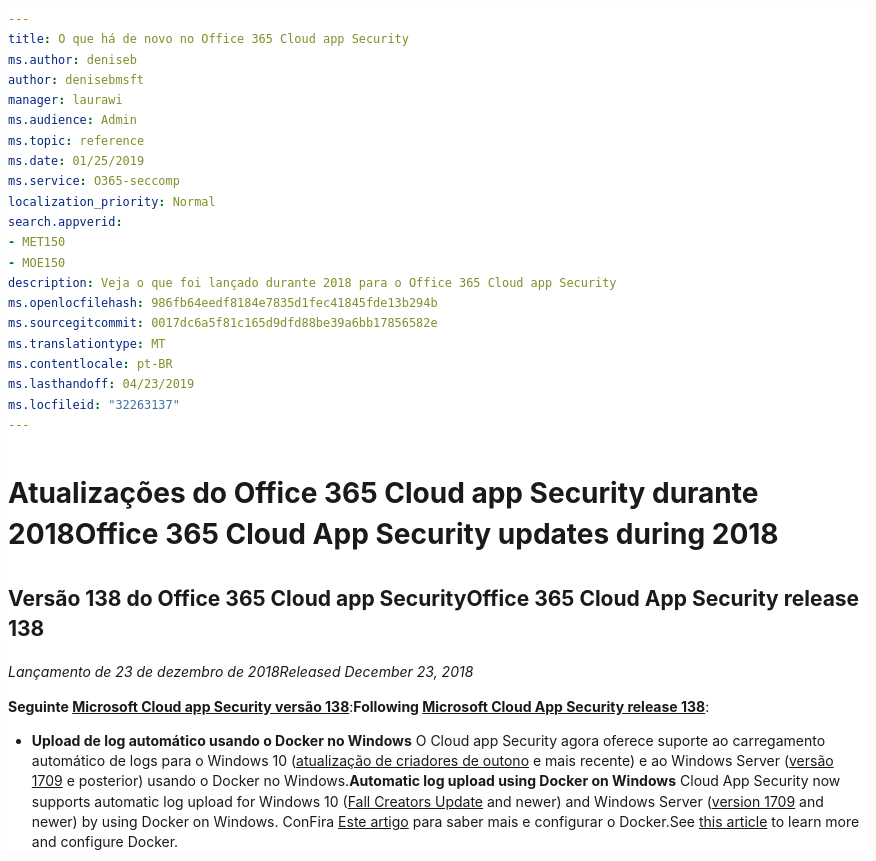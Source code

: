 ```yaml
---
title: O que há de novo no Office 365 Cloud app Security
ms.author: deniseb
author: denisebmsft
manager: laurawi
ms.audience: Admin
ms.topic: reference
ms.date: 01/25/2019
ms.service: O365-seccomp
localization_priority: Normal
search.appverid:
- MET150
- MOE150
description: Veja o que foi lançado durante 2018 para o Office 365 Cloud app Security
ms.openlocfilehash: 986fb64eedf8184e7835d1fec41845fde13b294b
ms.sourcegitcommit: 0017dc6a5f81c165d9dfd88be39a6bb17856582e
ms.translationtype: MT
ms.contentlocale: pt-BR
ms.lasthandoff: 04/23/2019
ms.locfileid: "32263137"
---
```

# <a name="office-365-cloud-app-security-updates-during-2018"></a><span data-ttu-id="a7fa4-103">Atualizações do Office 365 Cloud app Security durante 2018</span><span class="sxs-lookup"><span data-stu-id="a7fa4-103">Office 365 Cloud App Security updates during 2018</span></span>

## <a name="office-365-cloud-app-security-release-138"></a><span data-ttu-id="a7fa4-104">Versão 138 do Office 365 Cloud app Security</span><span class="sxs-lookup"><span data-stu-id="a7fa4-104">Office 365 Cloud App Security release 138</span></span>

<span data-ttu-id="a7fa4-105">*Lançamento de 23 de dezembro de 2018*</span><span class="sxs-lookup"><span data-stu-id="a7fa4-105">*Released December 23, 2018*</span></span>

<span data-ttu-id="a7fa4-106">**Seguinte [Microsoft Cloud app Security versão 138](https://docs.microsoft.com/cloud-app-security/release-notes#cloud-app-security-release-138)**:</span><span class="sxs-lookup"><span data-stu-id="a7fa4-106">**Following [Microsoft Cloud App Security release 138](https://docs.microsoft.com/cloud-app-security/release-notes#cloud-app-security-release-138)**:</span></span>

- <span data-ttu-id="a7fa4-107">**Upload de log automático usando o Docker no Windows** O Cloud app Security agora oferece suporte ao carregamento automático de logs para o Windows 10 ([atualização de criadores de outono](https://docs.microsoft.com/windows/whats-new/whats-new-windows-10-version-1709) e mais recente) e ao Windows Server ([versão 1709](https://docs.microsoft.com/windows-server/get-started/whats-new-in-windows-server-1709) e posterior) usando o Docker no Windows.</span><span class="sxs-lookup"><span data-stu-id="a7fa4-107">**Automatic log upload using Docker on Windows** Cloud App Security now supports automatic log upload for Windows 10 ([Fall Creators Update](https://docs.microsoft.com/windows/whats-new/whats-new-windows-10-version-1709) and newer) and Windows Server ([version 1709](https://docs.microsoft.com/windows-server/get-started/whats-new-in-windows-server-1709) and newer) by using Docker on Windows.</span></span> <span data-ttu-id="a7fa4-108">ConFira [Este artigo](https://docs.microsoft.com/cloud-app-security/discovery-docker-windows) para saber mais e configurar o Docker.</span><span class="sxs-lookup"><span data-stu-id="a7fa4-108">See [this article](https://docs.microsoft.com/cloud-app-security/discovery-docker-windows) to learn more and configure Docker.</span></span>  

